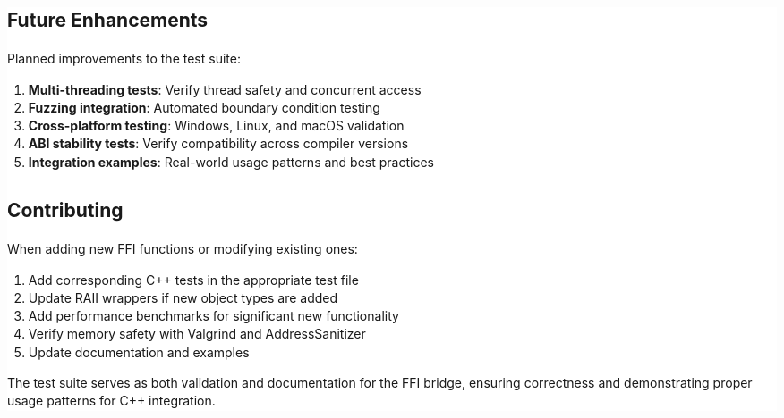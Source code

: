 ## Future Enhancements

Planned improvements to the test suite:

1. **Multi-threading tests**: Verify thread safety and concurrent access
2. **Fuzzing integration**: Automated boundary condition testing
3. **Cross-platform testing**: Windows, Linux, and macOS validation
4. **ABI stability tests**: Verify compatibility across compiler versions
5. **Integration examples**: Real-world usage patterns and best practices

## Contributing

When adding new FFI functions or modifying existing ones:

1. Add corresponding C++ tests in the appropriate test file
2. Update RAII wrappers if new object types are added
3. Add performance benchmarks for significant new functionality
4. Verify memory safety with Valgrind and AddressSanitizer
5. Update documentation and examples

The test suite serves as both validation and documentation for the FFI bridge, ensuring correctness and demonstrating proper usage patterns for C++ integration.